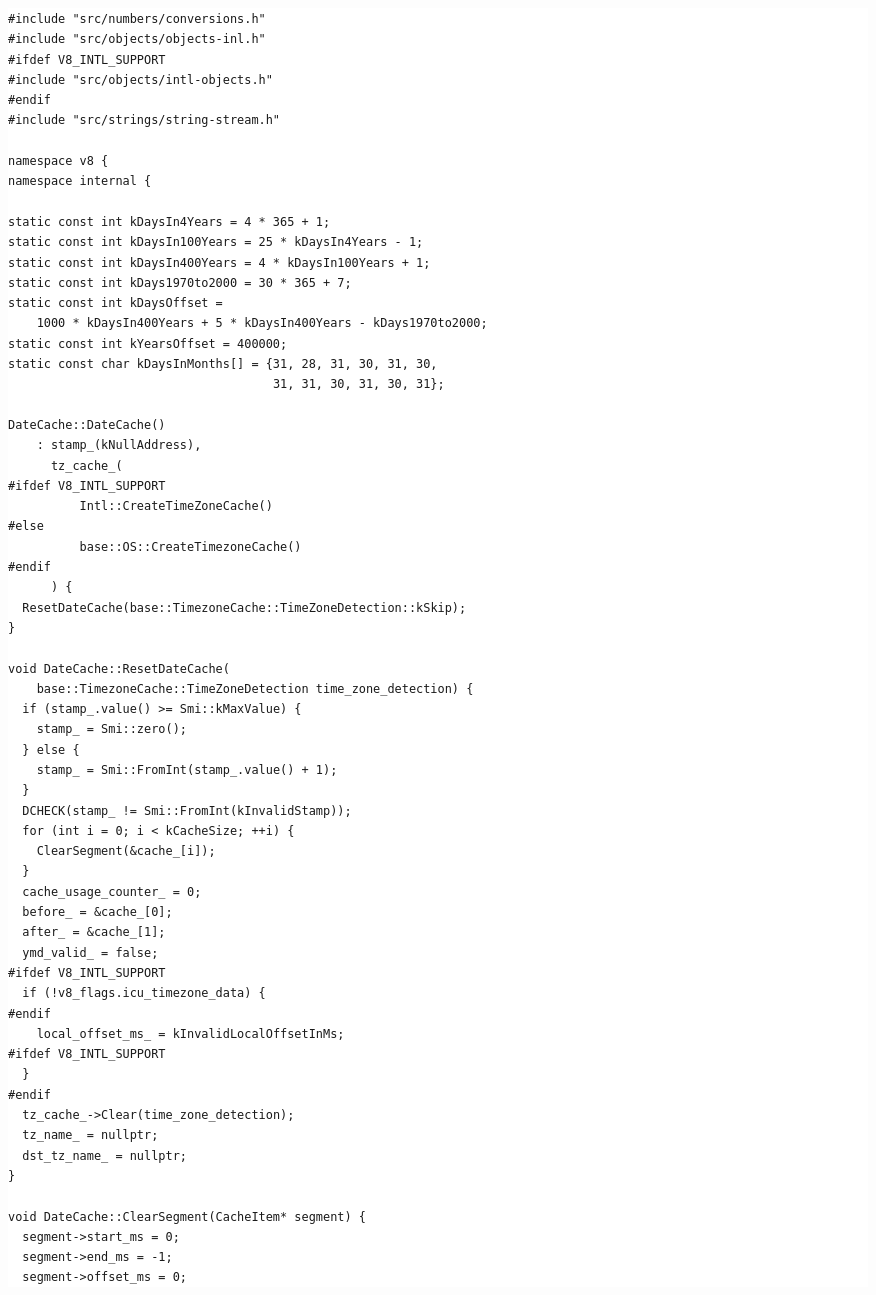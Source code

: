 ```
#include "src/numbers/conversions.h"
#include "src/objects/objects-inl.h"
#ifdef V8_INTL_SUPPORT
#include "src/objects/intl-objects.h"
#endif
#include "src/strings/string-stream.h"

namespace v8 {
namespace internal {

static const int kDaysIn4Years = 4 * 365 + 1;
static const int kDaysIn100Years = 25 * kDaysIn4Years - 1;
static const int kDaysIn400Years = 4 * kDaysIn100Years + 1;
static const int kDays1970to2000 = 30 * 365 + 7;
static const int kDaysOffset =
    1000 * kDaysIn400Years + 5 * kDaysIn400Years - kDays1970to2000;
static const int kYearsOffset = 400000;
static const char kDaysInMonths[] = {31, 28, 31, 30, 31, 30,
                                     31, 31, 30, 31, 30, 31};

DateCache::DateCache()
    : stamp_(kNullAddress),
      tz_cache_(
#ifdef V8_INTL_SUPPORT
          Intl::CreateTimeZoneCache()
#else
          base::OS::CreateTimezoneCache()
#endif
      ) {
  ResetDateCache(base::TimezoneCache::TimeZoneDetection::kSkip);
}

void DateCache::ResetDateCache(
    base::TimezoneCache::TimeZoneDetection time_zone_detection) {
  if (stamp_.value() >= Smi::kMaxValue) {
    stamp_ = Smi::zero();
  } else {
    stamp_ = Smi::FromInt(stamp_.value() + 1);
  }
  DCHECK(stamp_ != Smi::FromInt(kInvalidStamp));
  for (int i = 0; i < kCacheSize; ++i) {
    ClearSegment(&cache_[i]);
  }
  cache_usage_counter_ = 0;
  before_ = &cache_[0];
  after_ = &cache_[1];
  ymd_valid_ = false;
#ifdef V8_INTL_SUPPORT
  if (!v8_flags.icu_timezone_data) {
#endif
    local_offset_ms_ = kInvalidLocalOffsetInMs;
#ifdef V8_INTL_SUPPORT
  }
#endif
  tz_cache_->Clear(time_zone_detection);
  tz_name_ = nullptr;
  dst_tz_name_ = nullptr;
}

void DateCache::ClearSegment(CacheItem* segment) {
  segment->start_ms = 0;
  segment->end_ms = -1;
  segment->offset_ms = 0;
```